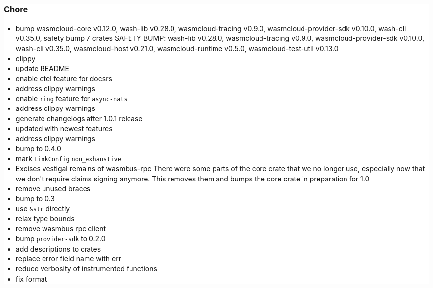 <csr-id-8e92e3b292e72af232524577c3410891a749eca2/>
<csr-id-d8ad4376cb4db282047de8c4f62f6b8b907c9356/>
<csr-id-4e1d6da189ff49790d876cd244aed89114efba98/>
<csr-id-1814fd52e32ed4286d8f0be838a6c525cfeccc30/>
<csr-id-2406601fb476e6a8ab7f7b2617ab70834474891a/>
<csr-id-1dcbeee35e180ed0334c48b2dc80c9c15ad51994/>
<csr-id-7c664a88cd7bbaa201b9b07a2bb9ba1c215a3b56/>
<csr-id-87eb6c8b2c0bd31def1cfdc6121c612c4dc90871/>
<csr-id-8082135282f66b5d56fe6d14bb5ce6dc510d4b63/>
<csr-id-5d7383137897d28a1bc5df9b1c48f75281dab55b/>
<csr-id-54321c7cce159b7dad073dfc254dd4f13c21d2a2/>
<csr-id-637be5dea8c8bef72f6f76ccc673477b7b0f1d0f/>
<csr-id-05ae20c8ef474ad2249c6ad4b6ca8cc3b7d01b01/>
<csr-id-2e473aa8b3337179566c71a9a93a945519b467db/>
<csr-id-68dadeddb79cc041851d2adcfeb0417a4006d296/>
<csr-id-b6a6b04229730d6783c3fee61c6e078cd3b962ef/>
<csr-id-aea0a282911a704ee0d70ad38f267d8d8cc00d78/>
<csr-id-0319a9245589709d96b03786374d8026beb5d5d0/>
<csr-id-6f0a7d848e49d4cdc66dffe38fd8b41657f32649/>
<csr-id-e1d7356bb0a07af9f4e6b1626f5df33709f3ed78/>
<csr-id-23f1759e818117f007df8d9b1bdfdfa7710c98c5/>
<csr-id-3430c72b11564acc0624987cd3df08c629d7d197/>
<csr-id-6de67aa1ddab22ec99fe70f2c2fdc92dc5760b06/>
<csr-id-8e15d48258489dbb94f83cbea3872d4ee946c70b/>
<csr-id-bc5d296f3a58bc5e8df0da7e0bf2624d03335d9f/>
<csr-id-e1e50d7366716b61ddce52244e3dd66758ee0b82/>
<csr-id-e75d3e2f2da91371266715723a3229b2138bf4f9/>
<csr-id-6e8faab6a6e9f9bb7327ffb71ded2a83718920f7/>
<csr-id-5fd0557c7ff454211e3f590333ff4dda208a1f7a/>
<csr-id-642874717b6aab760d4692f9e8b12803548314e2/>

### Chore

 - <csr-id-44bf4c8793b3989aebbbc28c2f2ce3ebbd4d6a0a/> bump wasmcloud-core v0.12.0, wash-lib v0.28.0, wasmcloud-tracing v0.9.0, wasmcloud-provider-sdk v0.10.0, wash-cli v0.35.0, safety bump 7 crates
   SAFETY BUMP: wash-lib v0.28.0, wasmcloud-tracing v0.9.0, wasmcloud-provider-sdk v0.10.0, wash-cli v0.35.0, wasmcloud-host v0.21.0, wasmcloud-runtime v0.5.0, wasmcloud-test-util v0.13.0
 - <csr-id-3097af2824e0fa4477792e798a6c2cda742e3fff/> clippy
 - <csr-id-8c50fa9b90424b12a81276872c6e9b5bda61dd99/> update README
 - <csr-id-929661ae115a05ccdacbcb0eb90642cdd1ff5cea/> enable otel feature for docsrs
 - <csr-id-0b1569b42dccdf3ae0f12e0d93fa9bcedd71e6dc/> address clippy warnings
 - <csr-id-81ab5914e7d08740eb9371c9b718f13f0419c23f/> enable `ring` feature for `async-nats`
 - <csr-id-bd50166619b8810ccdc2bcd80c33ff80d94bc909/> address clippy warnings
 - <csr-id-4e0313ae4cfb5cbb2d3fa0320c662466a7082c0e/> generate changelogs after 1.0.1 release
 - <csr-id-0f03f1f91210a4ed3fa64a4b07aebe8e56627ea6/> updated with newest features
 - <csr-id-5957fce86a928c7398370547d0f43c9498185441/> address clippy warnings
 - <csr-id-8c93b0edbf37f1d0b40e065acfafc89af936a425/> bump to 0.4.0
 - <csr-id-902a17ec9bd73e6bf4dc08dca109d7e11765e6e4/> mark `LinkConfig` `non_exhaustive`
 - <csr-id-fd69df40f24ca565ace0f8c97a0c47a89db575a4/> Excises vestigal remains of wasmbus-rpc
   There were some parts of the core crate that we no longer use,
   especially now that we don't require claims signing anymore. This
   removes them and bumps the core crate in preparation for 1.0
 - <csr-id-859663e775f5505ec8fd7ee2bbb2ada73faae0e2/> remove unused braces
 - <csr-id-3d7b64321686139e2e266ff7c69f094bcfac1f6d/> bump to 0.3
 - <csr-id-6b369d49cd37a87dca1f92f31c4d4d3e33dec501/> use `&str` directly
 - <csr-id-435300a5d5461860ad5f9abaf2f85cdb6ca3f900/> relax type bounds
 - <csr-id-56e48aaac4a3e11f2f5e98ff2fa136ce9bb2235c/> remove wasmbus rpc client
 - <csr-id-b9770de23b8d3b0fa1adffddb94236403d7e1d3f/> bump `provider-sdk` to 0.2.0
 - <csr-id-cb0bcab822cb4290c673051ec1dd98d034a61546/> add descriptions to crates
 - <csr-id-3ffbd3ae2770a2bb7ef2d5635489e2725b3d9daa/> replace error field name with err
 - <csr-id-0023f7e86d5a40a534f623b7220743f27871549e/> reduce verbosity of instrumented functions
 - <csr-id-7b9ad7b57edd06c1c62833965041634811df47eb/> fix format
